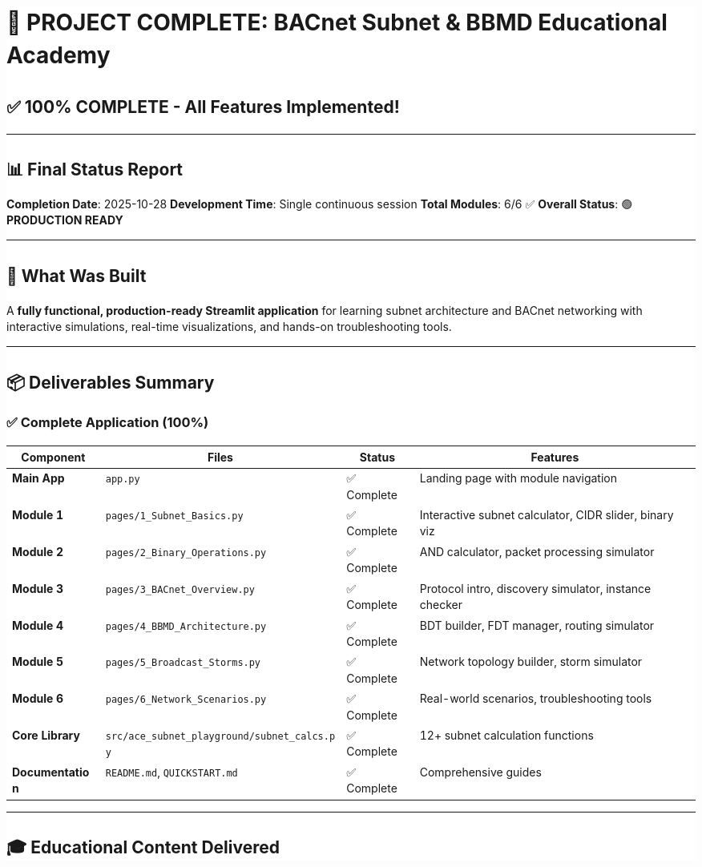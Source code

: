 # 🎉 PROJECT COMPLETE: BACnet Subnet & BBMD Educational Academy

## ✅ **100% COMPLETE - All Features Implemented!**

---

## 📊 Final Status Report

**Completion Date**: 2025-10-28
**Development Time**: Single continuous session
**Total Modules**: 6/6 ✅
**Overall Status**: 🟢 **PRODUCTION READY**

---

## 🎯 What Was Built

A **fully functional, production-ready Streamlit application** for learning subnet architecture and BACnet networking with interactive simulations, real-time visualizations, and hands-on troubleshooting tools.

---

## 📦 Deliverables Summary

### ✅ Complete Application (100%)

| Component | Files | Status | Features |
|-----------|-------|--------|----------|
| **Main App** | `app.py` | ✅ Complete | Landing page with module navigation |
| **Module 1** | `pages/1_Subnet_Basics.py` | ✅ Complete | Interactive subnet calculator, CIDR slider, binary viz |
| **Module 2** | `pages/2_Binary_Operations.py` | ✅ Complete | AND calculator, packet processing simulator |
| **Module 3** | `pages/3_BACnet_Overview.py` | ✅ Complete | Protocol intro, discovery simulator, instance checker |
| **Module 4** | `pages/4_BBMD_Architecture.py` | ✅ Complete | BDT builder, FDT manager, routing simulator |
| **Module 5** | `pages/5_Broadcast_Storms.py` | ✅ Complete | Network topology builder, storm simulator |
| **Module 6** | `pages/6_Network_Scenarios.py` | ✅ Complete | Real-world scenarios, troubleshooting tools |
| **Core Library** | `src/ace_subnet_playground/subnet_calcs.py` | ✅ Complete | 12+ subnet calculation functions |
| **Documentation** | `README.md`, `QUICKSTART.md` | ✅ Complete | Comprehensive guides |

---

## 🎓 Educational Content Delivered
